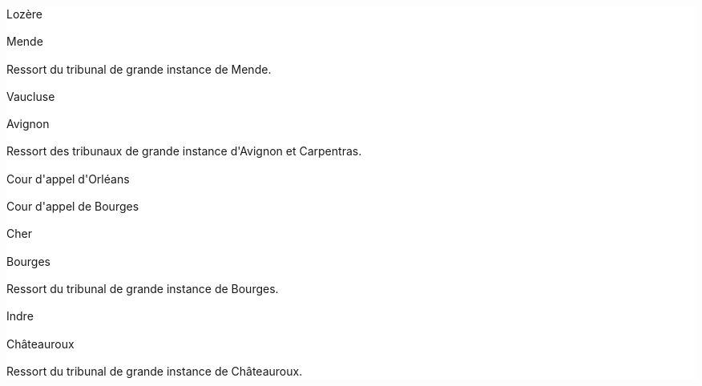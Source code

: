 Lozère</td>
    </tr>
    <tr>
      <td align="left">

Mende</td>
      <td align="justify">

Ressort du tribunal de grande instance de Mende.</td>
    </tr>
    <tr>
      <td align="center" colspan="2">

Vaucluse</td>
    </tr>
    <tr>
      <td align="left">

Avignon</td>
      <td align="justify">

Ressort des tribunaux de grande instance d'Avignon et Carpentras.</td>
    </tr>
    <tr>
      <td align="center" rowspan="14">

Cour d'appel d'Orléans</td>
      <td align="center" colspan="2">

Cour d'appel de Bourges</td>
    </tr>
    <tr>
      <td align="center" colspan="2">

Cher</td>
    </tr>
    <tr>
      <td align="left">

Bourges</td>
      <td align="justify">

Ressort du tribunal de grande instance de Bourges.</td>
    </tr>
    <tr>
      <td align="center" colspan="2">

Indre</td>
    </tr>
    <tr>
      <td align="left">

Châteauroux</td>
      <td align="justify">

Ressort du tribunal de grande instance de Châteauroux.</td>
    </tr>
    <tr>
      <td align="center" colspan="2">
